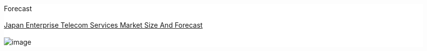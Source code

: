 Forecast</a></p><p><a href="https://github.com/shweta3366/StormFront/blob/main/Enterprise-Telecom-Services-Market/Enterprise-Telecom-Services-Market.md">Japan Enterprise Telecom Services Market Size And Forecast</a></p>
![image](https://github.com/user-attachments/assets/6357a74f-1680-436c-9c62-cb4e4f9a8e11)
